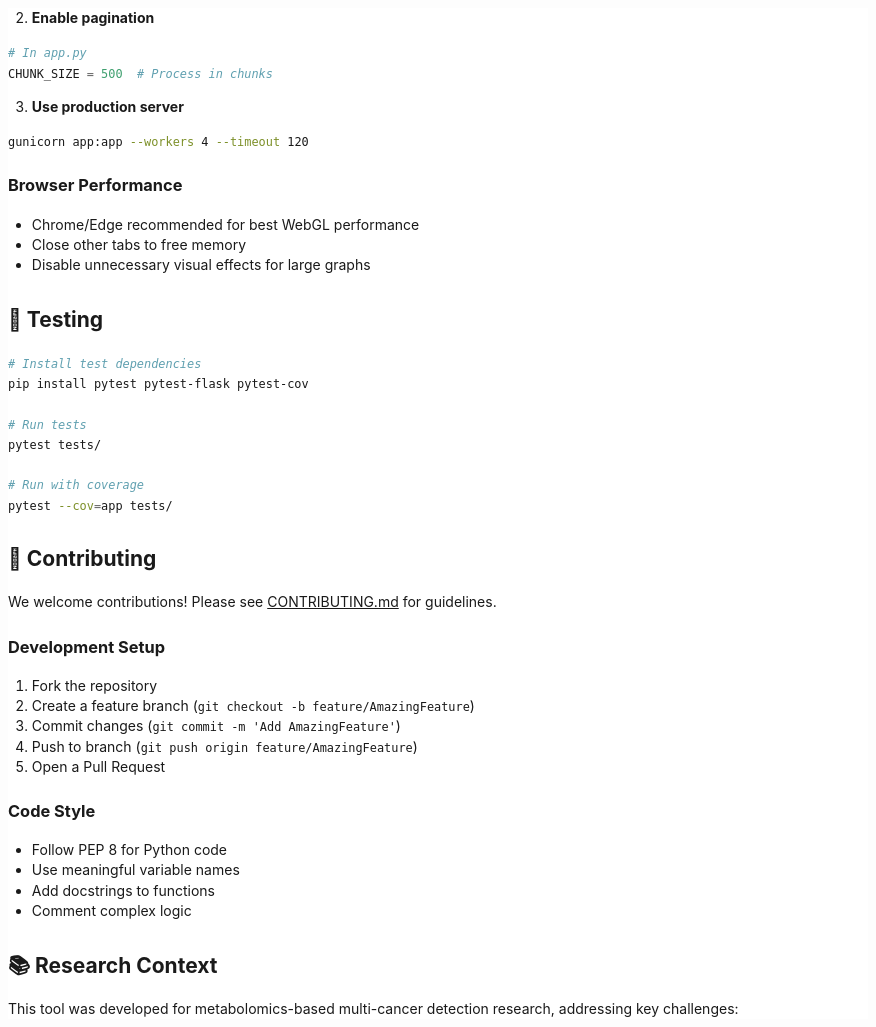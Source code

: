 2. **Enable pagination**
```python
# In app.py
CHUNK_SIZE = 500  # Process in chunks
```

3. **Use production server**
```bash
gunicorn app:app --workers 4 --timeout 120
```

### Browser Performance

- Chrome/Edge recommended for best WebGL performance
- Close other tabs to free memory
- Disable unnecessary visual effects for large graphs

## 🧪 Testing

```bash
# Install test dependencies
pip install pytest pytest-flask pytest-cov

# Run tests
pytest tests/

# Run with coverage
pytest --cov=app tests/
```

## 🤝 Contributing

We welcome contributions! Please see [CONTRIBUTING.md](CONTRIBUTING.md) for guidelines.

### Development Setup

1. Fork the repository
2. Create a feature branch (`git checkout -b feature/AmazingFeature`)
3. Commit changes (`git commit -m 'Add AmazingFeature'`)
4. Push to branch (`git push origin feature/AmazingFeature`)
5. Open a Pull Request

### Code Style

- Follow PEP 8 for Python code
- Use meaningful variable names
- Add docstrings to functions
- Comment complex logic

## 📚 Research Context

This tool was developed for metabolomics-based multi-cancer detection research, addressing key challenges:
